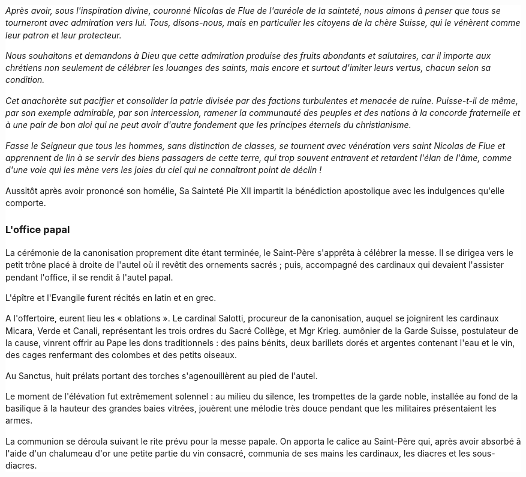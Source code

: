 *Après avoir, sous l'inspiration divine, couronné Nicolas
de Flue de l'auréole de la sainteté, nous aimons â penser que tous se tourneront
avec admiration vers lui. Tous, disons-nous, mais en particulier les citoyens de
la chère Suisse, qui le vénèrent comme leur patron et leur protecteur.*

*Nous souhaitons et demandons à Dieu que cette admiration
produise des fruits abondants et salutaires, car il importe aux chrétiens non
seulement de célébrer les louanges des saints, mais encore et surtout d'imiter
leurs vertus, chacun selon sa condition.*

*Cet anachorète sut pacifier et consolider la patrie
divisée par des factions turbulentes et menacée de ruine. Puisse-t-il de même,
par son exemple admirable, par son intercession, ramener la communauté des
peuples et des nations à la concorde fraternelle et à une pair de bon aloi qui
ne peut avoir d'autre fondement que les principes éternels du christianisme.*

*Fasse le Seigneur que tous les hommes, sans distinction
de classes, se tournent avec vénération vers saint Nicolas de Flue et apprennent
de lin à se servir des biens passagers de cette terre, qui trop souvent
entravent et retardent l'élan de l'âme, comme d'une voie qui les mène vers les
joies du ciel qui ne connaîtront point de déclin !*

Aussitôt après avoir prononcé son homélie, Sa Sainteté Pie
XII impartit la bénédiction apostolique avec les indulgences qu'elle comporte.

### L'office papal

La cérémonie de la canonisation proprement dite étant
terminée, le Saint-Père s'apprêta à célébrer la messe. Il se dirigea vers le
petit trône placé à droite de l'autel où il revêtit des ornements sacrés ; puis,
accompagné des cardinaux qui devaient l'assister pendant l'office, il se rendit
â l'autel papal.

L'épître et l'Evangile furent récités en latin et en grec.

A l'offertoire, eurent lieu les « oblations ». Le cardinal
Salotti, procureur de la canonisation, auquel se joignirent les cardinaux Micara,
Verde et Canali, représentant les trois ordres du Sacré Collège, et Mgr Krieg.
aumônier de la Garde Suisse, postulateur de la cause, vinrent offrir au Pape les
dons traditionnels : des pains bénits, deux barillets dorés et argentes
contenant l'eau et le vin, des cages renfermant des colombes et des petits
oiseaux.

Au Sanctus, huit prélats portant des torches
s'agenouillèrent au pied de l'autel.

Le moment de l'élévation fut extrêmement solennel : au
milieu du silence, les trompettes de la garde noble, installée au fond de la
basilique â la hauteur des grandes baies vitrées, jouèrent une mélodie très
douce pendant que les militaires présentaient les armes.

La communion se déroula suivant le rite prévu pour la messe
papale. On apporta le calice au Saint-Père qui, après avoir absorbé â l'aide
d'un chalumeau d'or une petite partie du vin consacré, communia de ses mains les
cardinaux, les diacres et les sous-diacres.

